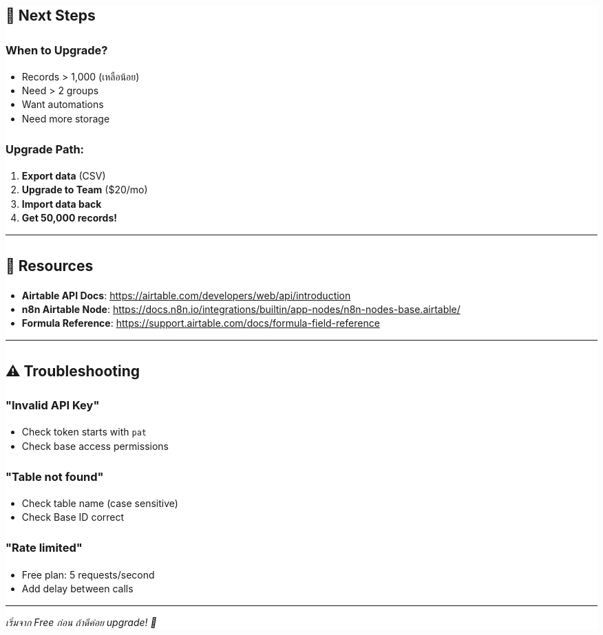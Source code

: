 
## 🎯 Next Steps

### When to Upgrade?
- Records > 1,000 (เหลือน้อย)
- Need > 2 groups
- Want automations
- Need more storage

### Upgrade Path:
1. **Export data** (CSV)
2. **Upgrade to Team** ($20/mo)
3. **Import data back**
4. **Get 50,000 records!**

---

## 🔗 Resources

- **Airtable API Docs**: https://airtable.com/developers/web/api/introduction
- **n8n Airtable Node**: https://docs.n8n.io/integrations/builtin/app-nodes/n8n-nodes-base.airtable/
- **Formula Reference**: https://support.airtable.com/docs/formula-field-reference

---

## ⚠️ Troubleshooting

### "Invalid API Key"
- Check token starts with `pat`
- Check base access permissions

### "Table not found"
- Check table name (case sensitive)
- Check Base ID correct

### "Rate limited"
- Free plan: 5 requests/second
- Add delay between calls

---

*เริ่มจาก Free ก่อน ถ้าดีค่อย upgrade! 🚀*